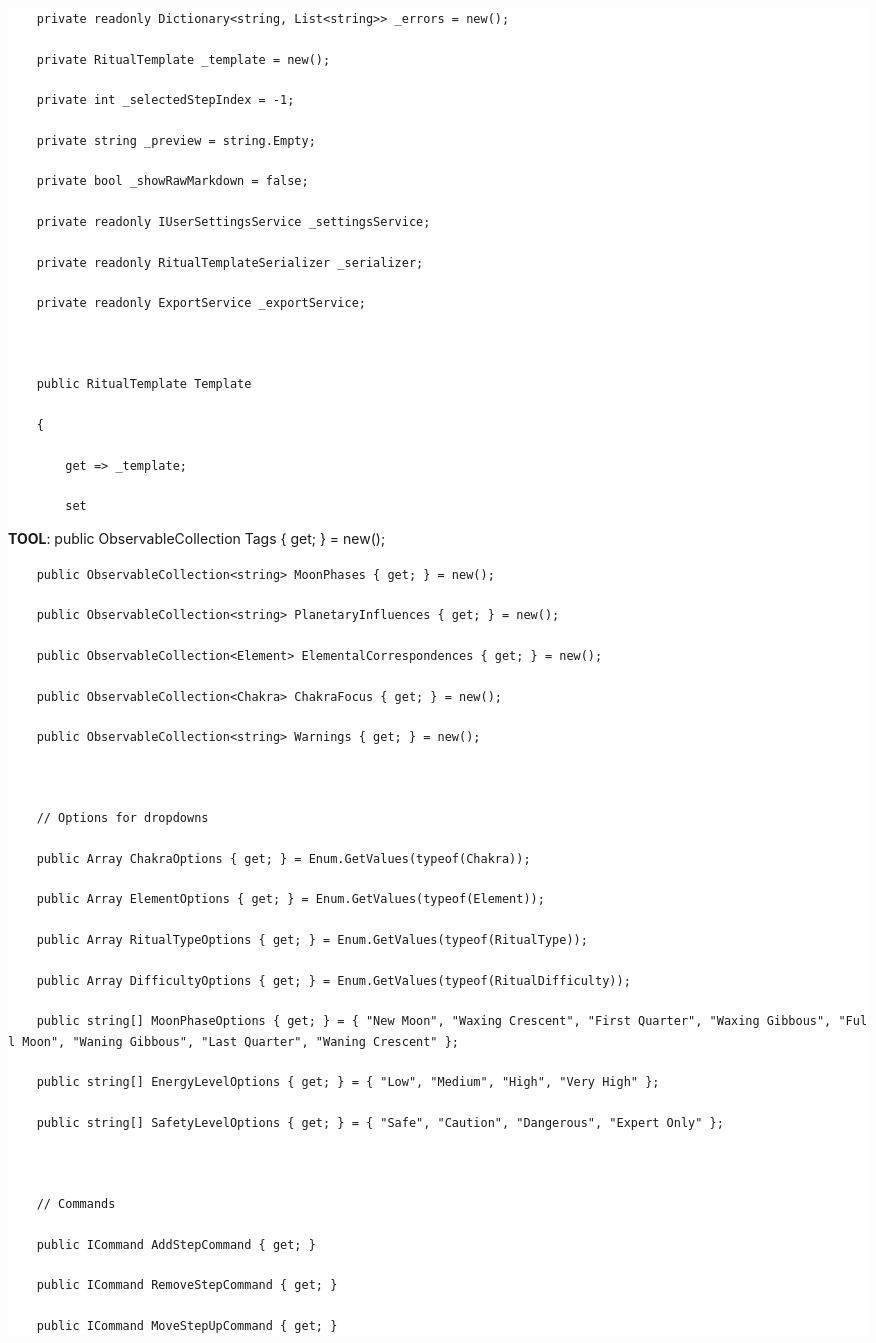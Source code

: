         private readonly Dictionary<string, List<string>> _errors = new();

        private RitualTemplate _template = new();

        private int _selectedStepIndex = -1;

        private string _preview = string.Empty;

        private bool _showRawMarkdown = false;

        private readonly IUserSettingsService _settingsService;

        private readonly RitualTemplateSerializer _serializer;

        private readonly ExportService _exportService;



        public RitualTemplate Template

        {

            get => _template;

            set

**TOOL**: public ObservableCollection<string> Tags { get; } = new();

        public ObservableCollection<string> MoonPhases { get; } = new();

        public ObservableCollection<string> PlanetaryInfluences { get; } = new();

        public ObservableCollection<Element> ElementalCorrespondences { get; } = new();

        public ObservableCollection<Chakra> ChakraFocus { get; } = new();

        public ObservableCollection<string> Warnings { get; } = new();



        // Options for dropdowns

        public Array ChakraOptions { get; } = Enum.GetValues(typeof(Chakra));

        public Array ElementOptions { get; } = Enum.GetValues(typeof(Element));

        public Array RitualTypeOptions { get; } = Enum.GetValues(typeof(RitualType));

        public Array DifficultyOptions { get; } = Enum.GetValues(typeof(RitualDifficulty));

        public string[] MoonPhaseOptions { get; } = { "New Moon", "Waxing Crescent", "First Quarter", "Waxing Gibbous", "Full Moon", "Waning Gibbous", "Last Quarter", "Waning Crescent" };

        public string[] EnergyLevelOptions { get; } = { "Low", "Medium", "High", "Very High" };

        public string[] SafetyLevelOptions { get; } = { "Safe", "Caution", "Dangerous", "Expert Only" };



        // Commands

        public ICommand AddStepCommand { get; }

        public ICommand RemoveStepCommand { get; }

        public ICommand MoveStepUpCommand { get; }

